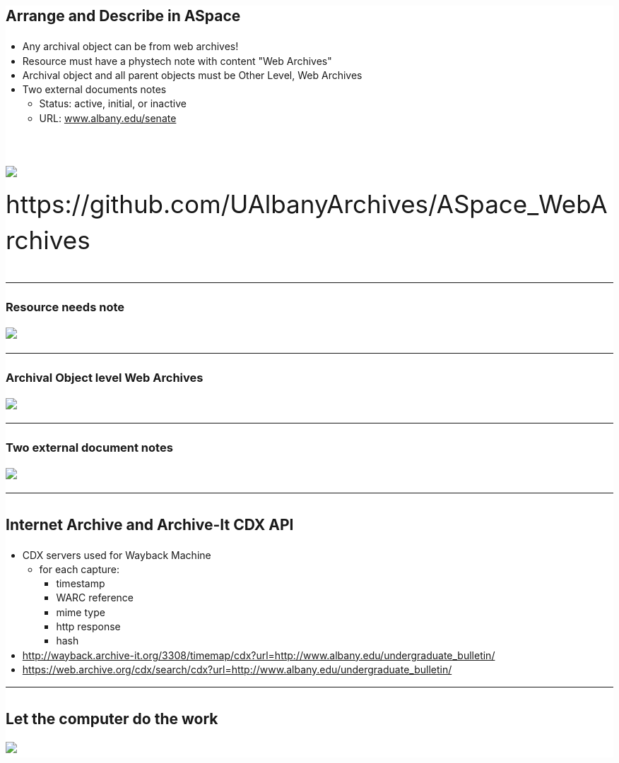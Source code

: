 
## Arrange and Describe in ASpace


* Any archival object can be from web archives!
* Resource must have a phystech note with content "Web Archives"
* Archival object and all parent objects must be Other Level, Web Archives
* Two external documents notes
	* Status: active, initial, or inactive
	* URL: www.albany.edu/senate

<p width="100%" style="text-align: left;font-size: 35px;"><img src="img-saa16/github.png" style="margin: 0px; background: none; border: none;" width="30px"/> https://github.com/UAlbanyArchives/ASpace_WebArchives</p>
	
---

### Resource needs <phystech> note

<img src="img-ss/phystech.png"/>

---

### Archival Object level Web Archives

<img src="img-ss/otherLevel.png"/>

---

### Two external document notes

<img src="img-ss/externalDocs.png"/>

---

## Internet Archive and Archive-It CDX API

* CDX servers used for Wayback Machine
	* for each capture:
		* timestamp
		* WARC reference
		* mime type
		* http response
		* hash
* http://wayback.archive-it.org/3308/timemap/cdx?url=http://www.albany.edu/undergraduate_bulletin/
* https://web.archive.org/cdx/search/cdx?url=http://www.albany.edu/undergraduate_bulletin/

---

## Let the computer do the work

<img class="centerAlign" style="text-align:center;" src="img-saa16/ASpace-dfd.png"/>
